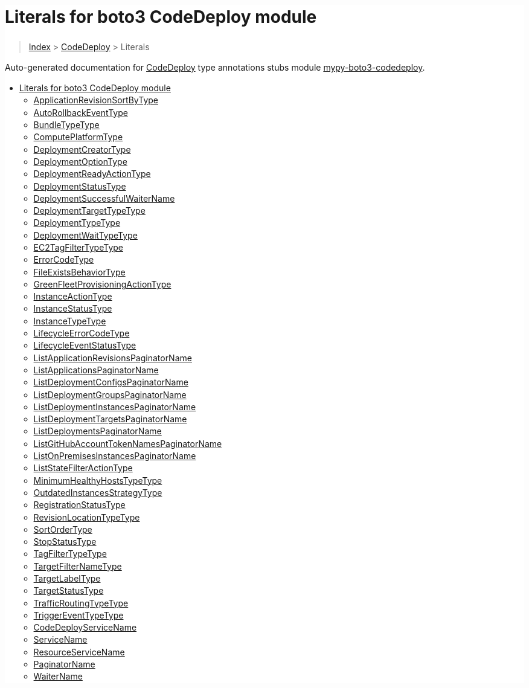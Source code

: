 <a id="literals-for-boto3-codedeploy-module"></a>

# Literals for boto3 CodeDeploy module

> [Index](..) > [CodeDeploy](.) > Literals

Auto-generated documentation for
[CodeDeploy](https://boto3.amazonaws.com/v1/documentation/api/latest/reference/services/codedeploy.html#CodeDeploy)
type annotations stubs module
[mypy-boto3-codedeploy](https://pypi.org/project/mypy-boto3-codedeploy/).

- [Literals for boto3 CodeDeploy module](#literals-for-boto3-codedeploy-module)
  - [ApplicationRevisionSortByType](#applicationrevisionsortbytype)
  - [AutoRollbackEventType](#autorollbackeventtype)
  - [BundleTypeType](#bundletypetype)
  - [ComputePlatformType](#computeplatformtype)
  - [DeploymentCreatorType](#deploymentcreatortype)
  - [DeploymentOptionType](#deploymentoptiontype)
  - [DeploymentReadyActionType](#deploymentreadyactiontype)
  - [DeploymentStatusType](#deploymentstatustype)
  - [DeploymentSuccessfulWaiterName](#deploymentsuccessfulwaitername)
  - [DeploymentTargetTypeType](#deploymenttargettypetype)
  - [DeploymentTypeType](#deploymenttypetype)
  - [DeploymentWaitTypeType](#deploymentwaittypetype)
  - [EC2TagFilterTypeType](#ec2tagfiltertypetype)
  - [ErrorCodeType](#errorcodetype)
  - [FileExistsBehaviorType](#fileexistsbehaviortype)
  - [GreenFleetProvisioningActionType](#greenfleetprovisioningactiontype)
  - [InstanceActionType](#instanceactiontype)
  - [InstanceStatusType](#instancestatustype)
  - [InstanceTypeType](#instancetypetype)
  - [LifecycleErrorCodeType](#lifecycleerrorcodetype)
  - [LifecycleEventStatusType](#lifecycleeventstatustype)
  - [ListApplicationRevisionsPaginatorName](#listapplicationrevisionspaginatorname)
  - [ListApplicationsPaginatorName](#listapplicationspaginatorname)
  - [ListDeploymentConfigsPaginatorName](#listdeploymentconfigspaginatorname)
  - [ListDeploymentGroupsPaginatorName](#listdeploymentgroupspaginatorname)
  - [ListDeploymentInstancesPaginatorName](#listdeploymentinstancespaginatorname)
  - [ListDeploymentTargetsPaginatorName](#listdeploymenttargetspaginatorname)
  - [ListDeploymentsPaginatorName](#listdeploymentspaginatorname)
  - [ListGitHubAccountTokenNamesPaginatorName](#listgithubaccounttokennamespaginatorname)
  - [ListOnPremisesInstancesPaginatorName](#listonpremisesinstancespaginatorname)
  - [ListStateFilterActionType](#liststatefilteractiontype)
  - [MinimumHealthyHostsTypeType](#minimumhealthyhoststypetype)
  - [OutdatedInstancesStrategyType](#outdatedinstancesstrategytype)
  - [RegistrationStatusType](#registrationstatustype)
  - [RevisionLocationTypeType](#revisionlocationtypetype)
  - [SortOrderType](#sortordertype)
  - [StopStatusType](#stopstatustype)
  - [TagFilterTypeType](#tagfiltertypetype)
  - [TargetFilterNameType](#targetfilternametype)
  - [TargetLabelType](#targetlabeltype)
  - [TargetStatusType](#targetstatustype)
  - [TrafficRoutingTypeType](#trafficroutingtypetype)
  - [TriggerEventTypeType](#triggereventtypetype)
  - [CodeDeployServiceName](#codedeployservicename)
  - [ServiceName](#servicename)
  - [ResourceServiceName](#resourceservicename)
  - [PaginatorName](#paginatorname)
  - [WaiterName](#waitername)
